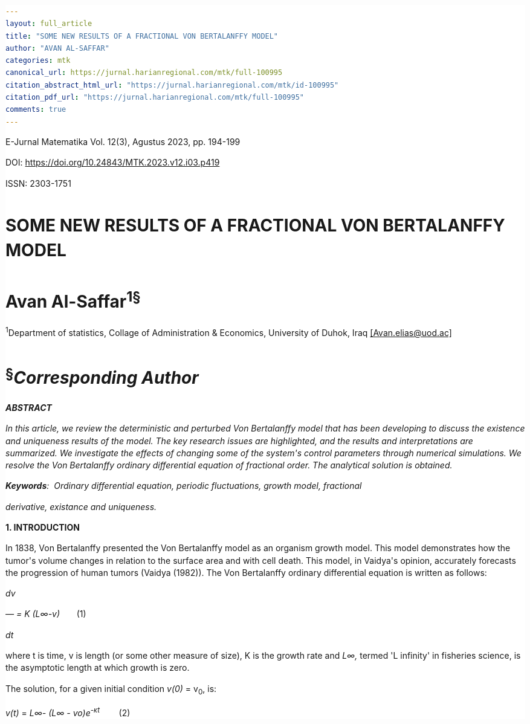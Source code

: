 ```yaml
---
layout: full_article
title: "SOME NEW RESULTS OF A FRACTIONAL VON BERTALANFFY MODEL"
author: "AVAN AL-SAFFAR"
categories: mtk
canonical_url: https://jurnal.harianregional.com/mtk/full-100995 
citation_abstract_html_url: "https://jurnal.harianregional.com/mtk/id-100995"
citation_pdf_url: "https://jurnal.harianregional.com/mtk/full-100995"  
comments: true
---
```


<p><span class="font7">E-Jurnal Matematika Vol. 12(3), Agustus 2023, pp. 194-199</span></p>
<p><span class="font7">DOI: </span><a href="https://doi.org/10.24843/MTK.2023.v12.i03.p419"><span class="font7">https://doi.org/10.24843/MTK.2023.v12.i03.p419</span></a></p>
<p><span class="font7">ISSN: 2303-1751</span></p><a name="caption1"></a>
<h1><a name="bookmark0"></a><span class="font11" style="font-weight:bold;"><a name="bookmark1"></a>SOME NEW RESULTS OF A FRACTIONAL VON BERTALANFFY MODEL</span></h1>
<h1><a name="bookmark2"></a><span class="font8"><a name="bookmark3"></a>Avan Al-Saffar<sup>1</sup></span><span class="font4"><sup>§</sup></span></h1>
<p><span class="font4"><sup>1</sup></span><span class="font7">Department of statistics, Collage of Administration &amp;&nbsp;Economics, University of Duhok, Iraq </span><a href="mailto:Avan.elias@uod.ac"><span class="font7">[</span><span class="font7" style="text-decoration:underline;">Avan.elias@uod.ac]</span></a></p>
<h1><a name="bookmark4"></a><span class="font4"><sup><a name="bookmark5"></a>§</sup></span><span class="font7" style="font-style:italic;">Corresponding Author</span></h1>
<p><span class="font8" style="font-weight:bold;font-style:italic;">ABSTRACT</span></p>
<p><span class="font8" style="font-style:italic;">In this article, we review the deterministic and perturbed Von Bertalanffy model that has been developing to discuss the existence and uniqueness results of the model. The key research issues are highlighted, and the results and interpretations are summarized. We investigate the effects of changing some of the system's control parameters through numerical simulations. We resolve the Von Bertalanffy ordinary differential equation of fractional order. The analytical solution is obtained.</span></p>
<p><span class="font8" style="font-weight:bold;font-style:italic;">Keywords</span><span class="font8" style="font-style:italic;">: &nbsp;Ordinary differential equation, periodic fluctuations, growth model, fractional</span></p>
<p><span class="font8" style="font-style:italic;">derivative, existance and uniqueness.</span></p>
<p><span class="font8" style="font-weight:bold;">1. INTRODUCTION</span></p>
<p><span class="font8">In 1838, Von Bertalanffy presented the Von Bertalanffy model as an organism growth model. This model demonstrates how the tumor's volume changes in relation to the surface area and with cell death. This model, in Vaidya's opinion, accurately forecasts the progression of human tumors (Vaidya (1982)). The Von Bertalanffy ordinary differential equation is written as follows:</span></p>
<p><span class="font8" style="font-style:italic;">dv</span></p>
<p><span class="font8" style="font-style:italic;">— = K (L∞-v)</span><span class="font8"> &nbsp;&nbsp;&nbsp;&nbsp;&nbsp;&nbsp;(1)</span></p>
<p><span class="font8" style="font-style:italic;">dt</span></p>
<p><span class="font8">where t is time, v is length (or some other measure of size), K is the growth rate and </span><span class="font8" style="font-style:italic;">L</span><span class="font5" style="font-style:italic;">∞</span><span class="font8" style="font-style:italic;">, </span><span class="font8">termed 'L infinity' in fisheries science, is the asymptotic length at which growth is zero.</span></p>
<p><span class="font8">The solution, for a given initial condition </span><span class="font8" style="font-style:italic;">v(0)</span><span class="font8"> = v<sub>0</sub>, is:</span></p>
<p><span class="font8" style="font-style:italic;">v(t)</span><span class="font8"> = </span><span class="font8" style="font-style:italic;">L</span><span class="font5" style="font-style:italic;">∞</span><span class="font8" style="font-style:italic;">- (L</span><span class="font5" style="font-style:italic;">∞ </span><span class="font8" style="font-style:italic;">- v</span><span class="font5" style="font-style:italic;">o</span><span class="font8" style="font-style:italic;">)e<sup>-κt</sup></span><span class="font8"> &nbsp;&nbsp;&nbsp;&nbsp;&nbsp;&nbsp;&nbsp;(2)</span></p>
